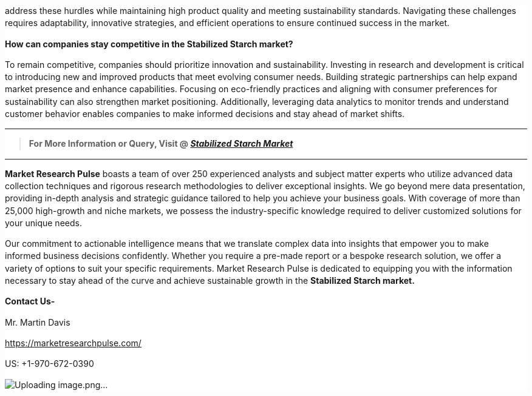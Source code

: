 address these hurdles while maintaining high product quality and meeting sustainability standards. Navigating these challenges requires adaptability, innovative strategies, and efficient operations to ensure continued success in the market.</p><p><strong>How can companies stay competitive in the Stabilized Starch market?</strong></p><p>To remain competitive, companies should prioritize innovation and sustainability. Investing in research and development is critical to introducing new and improved products that meet evolving consumer needs. Building strategic partnerships can help expand market presence and enhance capabilities. Focusing on eco-friendly practices and aligning with consumer preferences for sustainability can also strengthen market positioning. Additionally, leveraging data analytics to monitor trends and understand customer behavior enables companies to make informed decisions and stay ahead of market shifts.</p><hr /><blockquote><p><strong>For More Information or Query, Visit @&nbsp;<em><a href="https://marketresearchpulse.com/report/52021/stabilized-starch-market?utm_source=Linkedin&utm_medium=091">Stabilized Starch Market</a></em></strong></p></blockquote><hr /><p><strong>Market Research Pulse</strong> boasts a team of over 250 experienced analysts and subject matter experts who utilize advanced data collection techniques and rigorous research methodologies to deliver exceptional insights. We go beyond mere data presentation, providing in-depth analysis and strategic guidance tailored to help you achieve your business goals. With coverage of more than 25,000 high-growth and niche markets, we possess the industry-specific knowledge required to deliver customized solutions for your unique needs.</p><p>Our commitment to actionable intelligence means that we translate complex data into insights that empower you to make informed business decisions confidently. Whether you require a pre-made report or a bespoke research solution, we offer a variety of options to suit your specific requirements. Market Research Pulse is dedicated to equipping you with the information necessary to stay ahead of the curve and achieve sustainable growth in the <strong>Stabilized Starch market.</strong></p><p><strong>Contact Us-</strong></p><p>Mr. Martin Davis</p><p>https://marketresearchpulse.com/</p><p>US: +1-970-672-0390</p>
![Uploading image.png…]()
